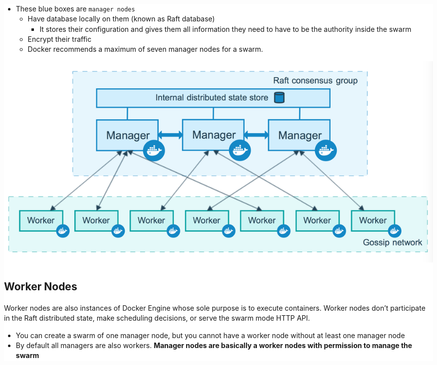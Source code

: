   - These blue boxes are `manager nodes`
    - Have database locally on them (known as Raft database)
      - It stores their configuration and gives them all information they need to have to be the authority inside the swarm
    - Encrypt their traffic
    - Docker recommends a maximum of seven manager nodes for a swarm.

![](imgs/swarm-diagram.png)

Worker Nodes
------------
Worker nodes are also instances of Docker Engine whose sole purpose is to execute containers. Worker nodes don’t participate in the Raft distributed state, make scheduling decisions, or serve the swarm mode HTTP API.
  - You can create a swarm of one manager node, but you cannot have a worker node without at least one manager node
  - By default all managers are also workers.
**Manager nodes are basically a worker nodes with permission to manage the swarm**
